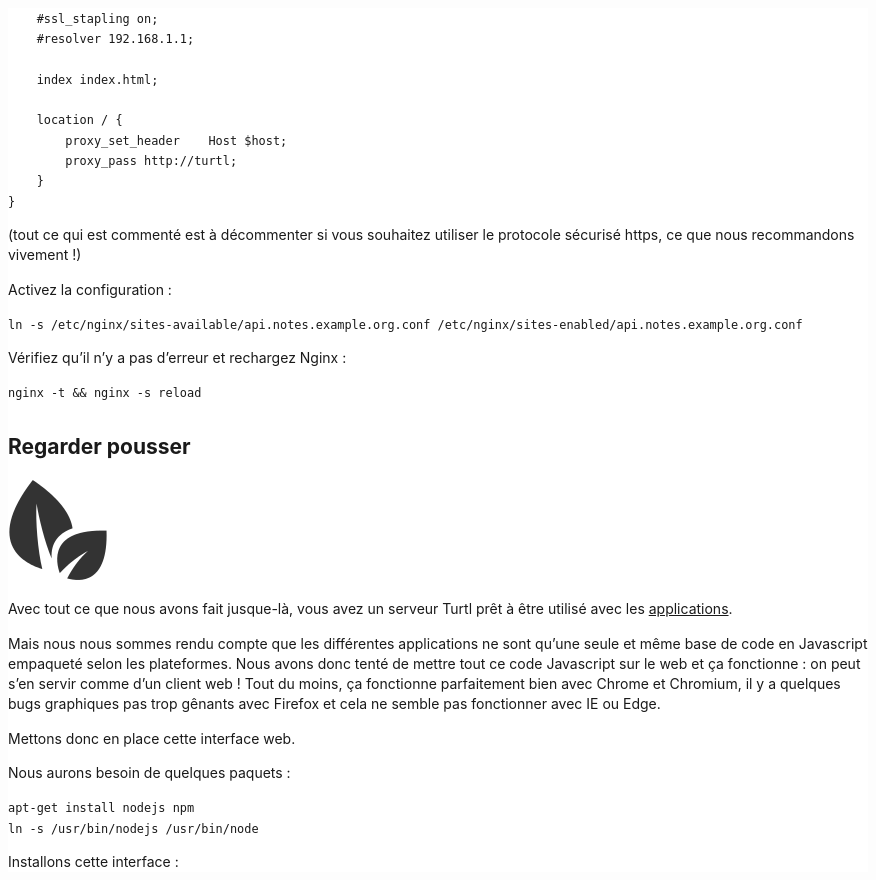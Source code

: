 ```
    #ssl_stapling on;
    #resolver 192.168.1.1;

    index index.html;

    location / {
        proxy_set_header    Host $host;
        proxy_pass http://turtl;
    }
}
```

(tout ce qui est commenté est à décommenter si vous souhaitez utiliser le protocole sécurisé https, ce que nous recommandons vivement !)

Activez la configuration :

```
ln -s /etc/nginx/sites-available/api.notes.example.org.conf /etc/nginx/sites-enabled/api.notes.example.org.conf
```

Vérifiez qu’il n’y a pas d’erreur et rechargez Nginx :

```
nginx -t && nginx -s reload
```

## Regarder pousser

![Regarder pousser](pailler.png)

Avec tout ce que nous avons fait jusque-là, vous avez un serveur Turtl prêt à être utilisé avec les [applications](https://turtlapp.com/download/).

Mais nous nous sommes rendu compte que les différentes applications ne sont qu’une seule et même base de code en Javascript empaqueté selon les plateformes. Nous avons donc tenté de mettre tout ce code Javascript sur le web et ça fonctionne : on peut s’en servir comme d’un client web ! Tout du moins, ça fonctionne parfaitement bien avec Chrome et Chromium, il y a quelques bugs graphiques pas trop gênants avec Firefox et cela ne semble pas fonctionner avec IE ou Edge.  

Mettons donc en place cette interface web.  

Nous aurons besoin de quelques paquets :

```
apt-get install nodejs npm
ln -s /usr/bin/nodejs /usr/bin/node
```

Installons cette interface :
